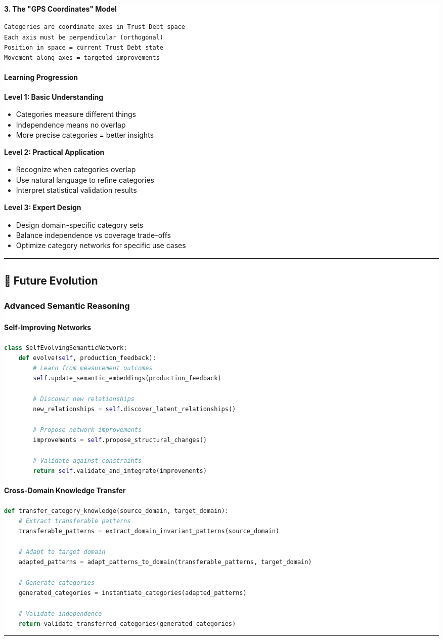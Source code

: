 **3. The "GPS Coordinates" Model**
```
Categories are coordinate axes in Trust Debt space
Each axis must be perpendicular (orthogonal)
Position in space = current Trust Debt state
Movement along axes = targeted improvements
```

#### **Learning Progression**

**Level 1: Basic Understanding**
- Categories measure different things
- Independence means no overlap
- More precise categories = better insights

**Level 2: Practical Application**  
- Recognize when categories overlap
- Use natural language to refine categories
- Interpret statistical validation results

**Level 3: Expert Design**
- Design domain-specific category sets
- Balance independence vs coverage trade-offs
- Optimize category networks for specific use cases

---

## 🔮 **Future Evolution**

### Advanced Semantic Reasoning

#### **Self-Improving Networks**
```python
class SelfEvolvingSemanticNetwork:
    def evolve(self, production_feedback):
        # Learn from measurement outcomes
        self.update_semantic_embeddings(production_feedback)
        
        # Discover new relationships
        new_relationships = self.discover_latent_relationships()
        
        # Propose network improvements
        improvements = self.propose_structural_changes()
        
        # Validate against constraints
        return self.validate_and_integrate(improvements)
```

#### **Cross-Domain Knowledge Transfer**
```python
def transfer_category_knowledge(source_domain, target_domain):
    # Extract transferable patterns
    transferable_patterns = extract_domain_invariant_patterns(source_domain)
    
    # Adapt to target domain
    adapted_patterns = adapt_patterns_to_domain(transferable_patterns, target_domain)
    
    # Generate categories
    generated_categories = instantiate_categories(adapted_patterns)
    
    # Validate independence
    return validate_transferred_categories(generated_categories)
```

---